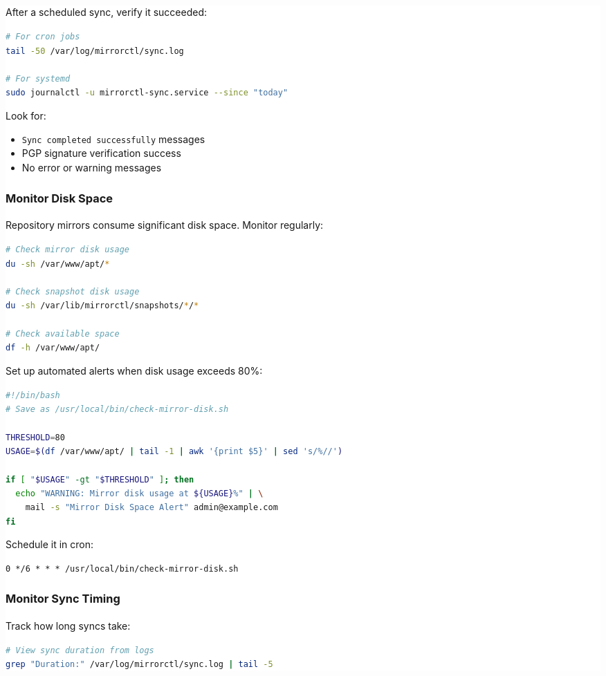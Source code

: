 After a scheduled sync, verify it succeeded:

```bash
# For cron jobs
tail -50 /var/log/mirrorctl/sync.log

# For systemd
sudo journalctl -u mirrorctl-sync.service --since "today"
```

Look for:
- `Sync completed successfully` messages
- PGP signature verification success
- No error or warning messages

### Monitor Disk Space

Repository mirrors consume significant disk space. Monitor regularly:

```bash
# Check mirror disk usage
du -sh /var/www/apt/*

# Check snapshot disk usage
du -sh /var/lib/mirrorctl/snapshots/*/*

# Check available space
df -h /var/www/apt/
```

Set up automated alerts when disk usage exceeds 80%:

```bash
#!/bin/bash
# Save as /usr/local/bin/check-mirror-disk.sh

THRESHOLD=80
USAGE=$(df /var/www/apt/ | tail -1 | awk '{print $5}' | sed 's/%//')

if [ "$USAGE" -gt "$THRESHOLD" ]; then
  echo "WARNING: Mirror disk usage at ${USAGE}%" | \
    mail -s "Mirror Disk Space Alert" admin@example.com
fi
```

Schedule it in cron:

```
0 */6 * * * /usr/local/bin/check-mirror-disk.sh
```

### Monitor Sync Timing

Track how long syncs take:

```bash
# View sync duration from logs
grep "Duration:" /var/log/mirrorctl/sync.log | tail -5
```
